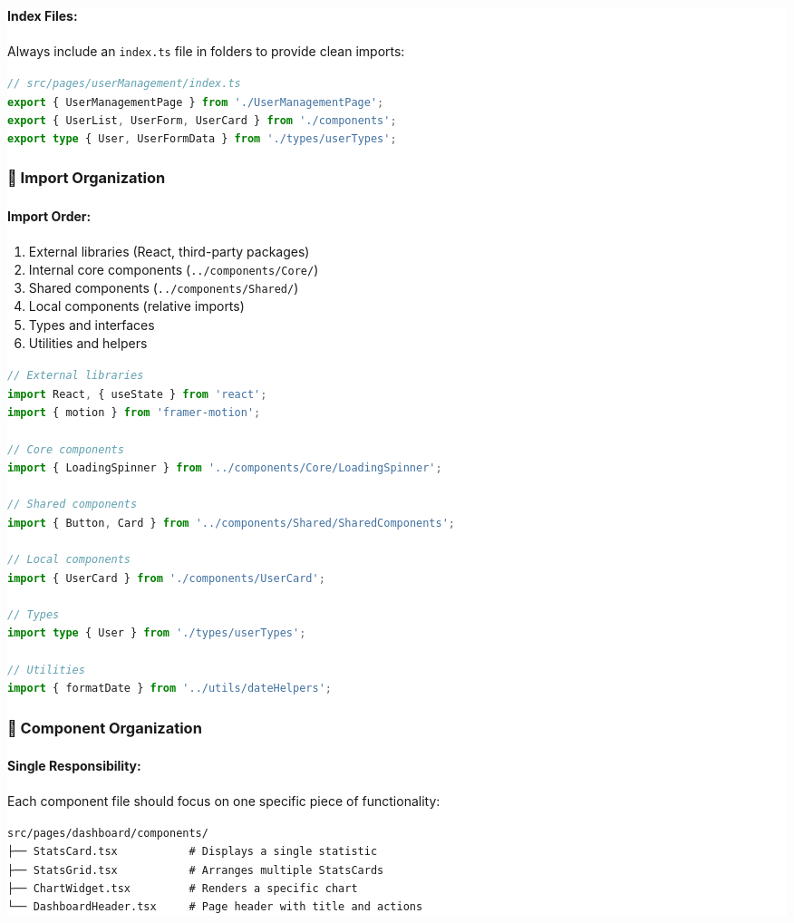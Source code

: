 #### Index Files:
Always include an `index.ts` file in folders to provide clean imports:

```typescript
// src/pages/userManagement/index.ts
export { UserManagementPage } from './UserManagementPage';
export { UserList, UserForm, UserCard } from './components';
export type { User, UserFormData } from './types/userTypes';
```

### 🔄 Import Organization

#### Import Order:
1. External libraries (React, third-party packages)
2. Internal core components (`../components/Core/`)
3. Shared components (`../components/Shared/`)
4. Local components (relative imports)
5. Types and interfaces
6. Utilities and helpers

```typescript
// External libraries
import React, { useState } from 'react';
import { motion } from 'framer-motion';

// Core components
import { LoadingSpinner } from '../components/Core/LoadingSpinner';

// Shared components
import { Button, Card } from '../components/Shared/SharedComponents';

// Local components
import { UserCard } from './components/UserCard';

// Types
import type { User } from './types/userTypes';

// Utilities
import { formatDate } from '../utils/dateHelpers';
```

### 🎨 Component Organization

#### Single Responsibility:
Each component file should focus on one specific piece of functionality:

```
src/pages/dashboard/components/
├── StatsCard.tsx           # Displays a single statistic
├── StatsGrid.tsx           # Arranges multiple StatsCards
├── ChartWidget.tsx         # Renders a specific chart
└── DashboardHeader.tsx     # Page header with title and actions
```
